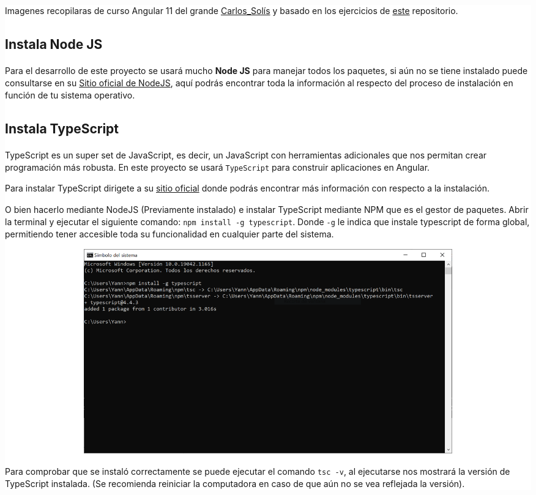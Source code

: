 Imagenes recopilaras de curso Angular 11 del grande [Carlos_Solís](https://www.linkedin.com/in/carlossolisdavila/?trk=lil_course) y basado en los ejercicios de [este](https://github.com/siddharta1337/Angular-4-Esencial) repositorio.

## Instala Node JS

Para el desarrollo de este proyecto se usará mucho **Node JS** para manejar todos los paquetes, si aún no se tiene instalado puede consultarse en su [Sitio oficial de NodeJS](https://nodejs.org/es/), aquí podrás encontrar toda la información al respecto del proceso de instalación en función de tu sistema operativo.

## Instala TypeScript

TypeScript es un super set de JavaScript, es decir, un JavaScript con herramientas adicionales que nos permitan crear programación más robusta. En este proyecto se usará `TypeScript` para construir aplicaciones en Angular. 

Para instalar TypeScript dirigete a su [sitio oficial](https://www.typescriptlang.org/) donde podrás encontrar más información con respecto a la instalación.

O bien hacerlo mediante NodeJS (Previamente instalado) e instalar TypeScript mediante NPM que es el gestor de paquetes. Abrir la terminal y ejecutar el siguiente comando: `npm install -g typescript`. Donde `-g` le indica que instale typescript de forma global, permitiendo tener accesible toda su funcionalidad en cualquier parte del sistema.

<div align="center"><img src="descripcion/img/11_TS.png" width="70%"/></div>

Para comprobar que se instaló correctamente se puede ejecutar el comando `tsc -v`, al ejecutarse nos mostrará la versión de TypeScript instalada. (Se recomienda reiniciar la computadora en caso de que aún no se vea reflejada la versión).
